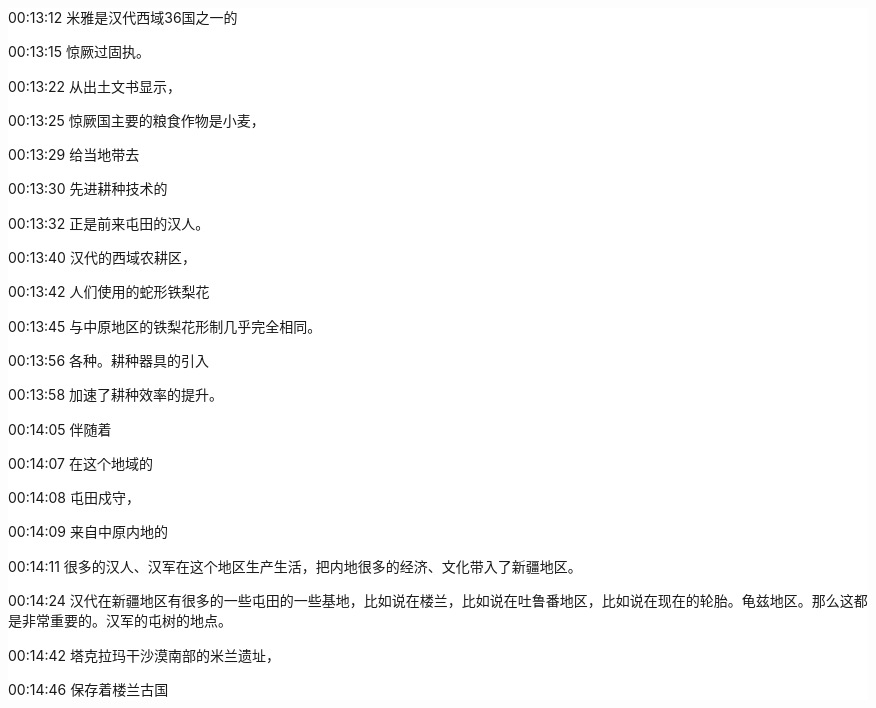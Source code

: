 00:13:12
米雅是汉代西域36国之一的
          
00:13:15
惊厥过固执。
          
00:13:22
从出土文书显示，
          
00:13:25
惊厥国主要的粮食作物是小麦，
          
00:13:29
给当地带去
          
00:13:30
先进耕种技术的
          
00:13:32
正是前来屯田的汉人。
          
00:13:40
汉代的西域农耕区，
          
00:13:42
人们使用的蛇形铁梨花
          
00:13:45
与中原地区的铁梨花形制几乎完全相同。
          
00:13:56
各种。耕种器具的引入
          
00:13:58
加速了耕种效率的提升。
          
00:14:05
伴随着
          
00:14:07
在这个地域的
          
00:14:08
屯田戍守，
          
00:14:09
来自中原内地的
          
00:14:11
很多的汉人、汉军在这个地区生产生活，把内地很多的经济、文化带入了新疆地区。
          
00:14:24
汉代在新疆地区有很多的一些屯田的一些基地，比如说在楼兰，比如说在吐鲁番地区，比如说在现在的轮胎。龟兹地区。那么这都是非常重要的。汉军的屯树的地点。
          
00:14:42
塔克拉玛干沙漠南部的米兰遗址，
          
00:14:46
保存着楼兰古国
          